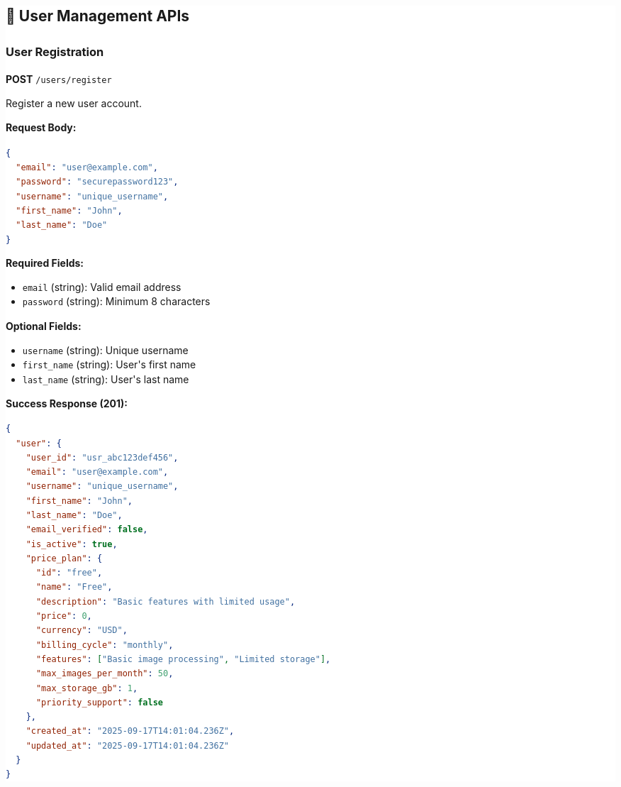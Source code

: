 
## 👤 User Management APIs

### User Registration
**POST** `/users/register`

Register a new user account.

**Request Body:**
```json
{
  "email": "user@example.com",
  "password": "securepassword123",
  "username": "unique_username",
  "first_name": "John",
  "last_name": "Doe"
}
```

**Required Fields:**
- `email` (string): Valid email address
- `password` (string): Minimum 8 characters

**Optional Fields:**
- `username` (string): Unique username
- `first_name` (string): User's first name
- `last_name` (string): User's last name

**Success Response (201):**
```json
{
  "user": {
    "user_id": "usr_abc123def456",
    "email": "user@example.com",
    "username": "unique_username",
    "first_name": "John",
    "last_name": "Doe",
    "email_verified": false,
    "is_active": true,
    "price_plan": {
      "id": "free",
      "name": "Free",
      "description": "Basic features with limited usage",
      "price": 0,
      "currency": "USD",
      "billing_cycle": "monthly",
      "features": ["Basic image processing", "Limited storage"],
      "max_images_per_month": 50,
      "max_storage_gb": 1,
      "priority_support": false
    },
    "created_at": "2025-09-17T14:01:04.236Z",
    "updated_at": "2025-09-17T14:01:04.236Z"
  }
}
```
